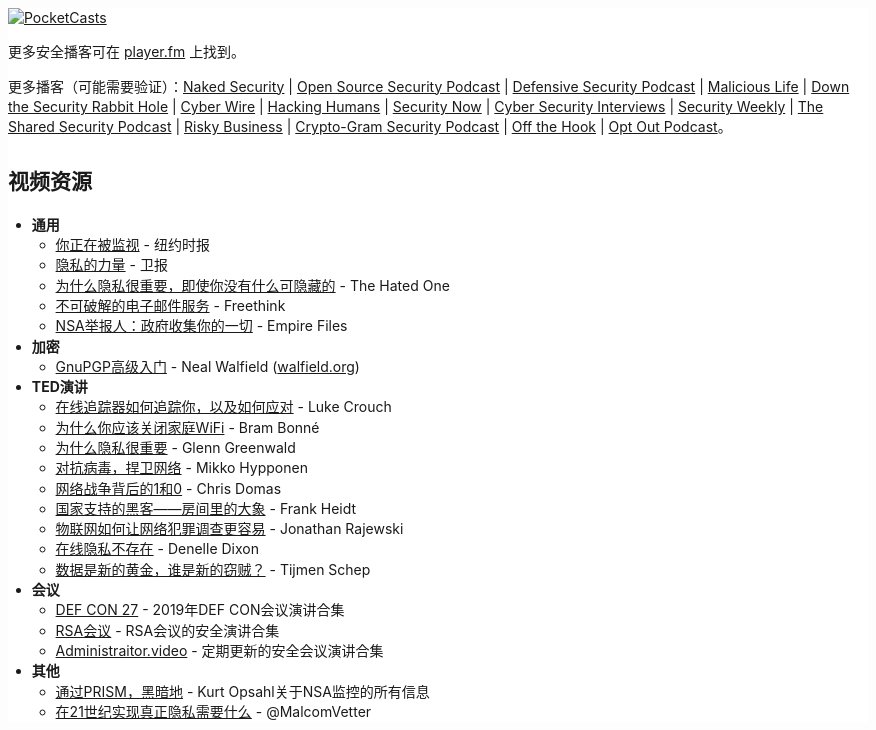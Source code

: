 [![PocketCasts](https://img.shields.io/badge/收听-PocketCasts-F43E37?logo=Pocket%20Casts&style=flat-square)][rbm-pocketcasts]


 
更多安全播客可在 [player.fm](https://player.fm/featured/security) 上找到。

更多播客（可能需要验证）：[Naked Security](https://nakedsecurity.sophos.com) | [Open Source Security Podcast](https://opensourcesecuritypodcast.com) | [Defensive Security Podcast](https://defensivesecurity.org) | [Malicious Life](https://malicious.life) | [Down the Security Rabbit Hole](http://podcast.wh1t3rabbit.net) | [Cyber Wire](https://thecyberwire.com/podcasts/daily-podcast) | [Hacking Humans](https://thecyberwire.com/podcasts/hacking-humans) | [Security Now](https://twit.tv/shows/security-now) | [Cyber Security Interviews](https://cybersecurityinterviews.com) | [Security Weekly](https://securityweekly.com) | [The Shared Security Podcast](https://sharedsecurity.net) | [Risky Business](https://risky.biz/netcasts/risky-business) | [Crypto-Gram Security Podcast](https://crypto-gram.libsyn.com) | [Off the Hook](https://player.fm/series/off-the-hook-84511) | [Opt Out Podcast](https://optoutpod.com)。

[Darknet Diaries]: https://darknetdiaries.com  
[da-stitch]: https://www.stitcher.com/podcast/darknet-diaries  
[da-itunes]: https://podcasts.apple.com/us/podcast/darknet-diaries/id1296350485  
[da-spotify]: https://open.spotify.com/show/4XPl3uEEL9hvqMkoZrzbx5  
[da-pocketcasts]: https://pca.st/darknetdiaries  
[da-google]: https://podcasts.google.com/?feed=aHR0cHM6Ly9mZWVkcy5tZWdhcGhvbmUuZm0vZGFya25ldGRpYXJpZXM%3D  

[CYBER]: https://www.vice.com/en_us/article/59vpnx/introducing-cyber-a-hacking-podcast-by-motherboard  
[cy-stitch]: https://www.stitcher.com/podcast/vice-2/cyber  
[cy-soundcloud]: https://soundcloud.com/motherboard  
[cy-itunes]: https://podcasts.apple.com/us/podcast/cyber/id1441708044  
[cy-spotify]: https://open.spotify.com/show/3smcGJaAF6F7sioqFDQjzn  
[cy-pocketcasts]: https://pca.st/z7m3  

[The Privacy, Security, & OSINT Show]: https://inteltechniques.com/podcast.html  
[tp-stitch]: https://www.stitcher.com/podcast/michael-bazzell/the-complete-privacy-security-podcast  
[tp-soundcloud]: https://soundcloud.com/user-98066669  
[tp-itunes]: https://podcasts.apple.com/us/podcast/complete-privacy-security/id1165843330  
[tp-spotify]: https://open.spotify.com/show/6QPWpZJ6bRTdbkI7GgLHBM  
[tp-pocketcasts]: https://pca.st/zdIq  

[Smashing Security]: https://www.smashingsecurity.com  
[sm-stitch]: https://www.stitcher.com/podcast/smashing-security  
[sm-itunes]: https://podcasts.apple.com/gb/podcast/smashing-security/id1195001633  
[sm-spotify]: https://open.spotify.com/show/3J7pBxEu43nCnRTSXaan8S  
[sm-pocketcasts]: https://pca.st/47UH  
[sm-google]: https://podcasts.google.com/?feed=aHR0cHM6Ly93d3cuc21hc2hpbmdzZWN1cml0eS5jb20vcnNz  

[IRL Podcast]: https://irlpodcast.org  
[irl-stitch]: https://www.stitcher.com/podcast/smashing-security  
[irl-itunes]: https://geo.itunes.apple.com/podcast/us/id1247652431?mt=2&at=1010lbVy  
[irl-spotify]: https://open.spotify.com/show/0vT7LJMeVDxyQ2ZamHKu08  
[irl-pocketcasts]: https://pca.st/irl  
[irl-google]: https://www.google.com/podcasts?feed=aHR0cHM6Ly9mZWVkcy5tb3ppbGxhLXBvZGNhc3RzLm9yZy9pcmw  

[Random but Memorable]: https://blog.1password.com/random-but-memorable-the-security-advice-podcast-from-1password  
[rbm-stitch]: https://www.stitcher.com/podcast/1password/random-but-memorable  
[rbm-itunes]: https://podcasts.apple.com/us/podcast/random-but-memorable/id1435486599  
[rbm-pocketcasts]: https://pca.st/43AW  
[rbm-spotify]: https://open.spotify.com/show/5Sa3dy0xDvMT0h3O5MGMOr  
[rbm-google]: https://podcasts.google.com/?feed=aHR0cHM6Ly9mZWVkcy5zaW1wbGVjYXN0LmNvbS9lRVpIazJhTA  


## 视频资源

- **通用**
  - [你正在被监视](https://youtu.be/c8jDsg-M6qM) - 纽约时报
  - [隐私的力量](https://youtu.be/KGX-c5BJNFk) - 卫报
  - [为什么隐私很重要，即使你没有什么可隐藏的](https://youtu.be/Hjspu7QV7O0) - The Hated One
  - [不可破解的电子邮件服务](https://youtu.be/NM8fAnEqs1Q) - Freethink
  - [NSA举报人：政府收集你的一切](https://youtu.be/SjHs-E2e2V4) - Empire Files
- **加密**
  - [GnuPGP高级入门](https://begriffs.com/posts/2016-11-05-advanced-intro-gnupg.html) - Neal Walfield ([walfield.org](http://walfield.org/))
- **TED演讲**
  - [在线追踪器如何追踪你，以及如何应对](https://youtu.be/jVeqAemtC6w) - Luke Crouch
  - [为什么你应该关闭家庭WiFi](https://youtu.be/2GpNhYy2l08) - Bram Bonné
  - [为什么隐私很重要](https://www.ted.com/talks/glenn_greenwald_why_privacy_matters) - Glenn Greenwald
  - [对抗病毒，捍卫网络](https://www.ted.com/talks/mikko_hypponen_fighting_viruses_defending_the_net) - Mikko Hypponen
  - [网络战争背后的1和0](https://www.ted.com/talks/chris_domas_the_1s_and_0s_behind_cyber_warfare) - Chris Domas
  - [国家支持的黑客——房间里的大象](https://youtu.be/z-A2MxHmnU4) - Frank Heidt
  - [物联网如何让网络犯罪调查更容易](https://youtu.be/9CemONO6vrY) - Jonathan Rajewski
  - [在线隐私不存在](https://youtu.be/LgWrD3EJ1Do) - Denelle Dixon
  - [数据是新的黄金，谁是新的窃贼？](https://youtu.be/XNF-rGiGb50) - Tijmen Schep
- **会议**
  - [DEF CON 27](https://www.youtube.com/playlist?list=PL9fPq3eQfaaA4qJEQQyXDYtTIfxCNA0wB) - 2019年DEF CON会议演讲合集
  - [RSA会议](https://www.youtube.com/user/RSAConference) - RSA会议的安全演讲合集
  - [Administraitor.video](https://administraitor.video) - 定期更新的安全会议演讲合集
- **其他**
  - [通过PRISM，黑暗地](https://youtu.be/e4woRYs0mM4) - Kurt Opsahl关于NSA监控的所有信息
  - [在21世纪实现真正隐私需要什么](https://youtu.be/bxQSu06yuZc) - @MalcomVetter
